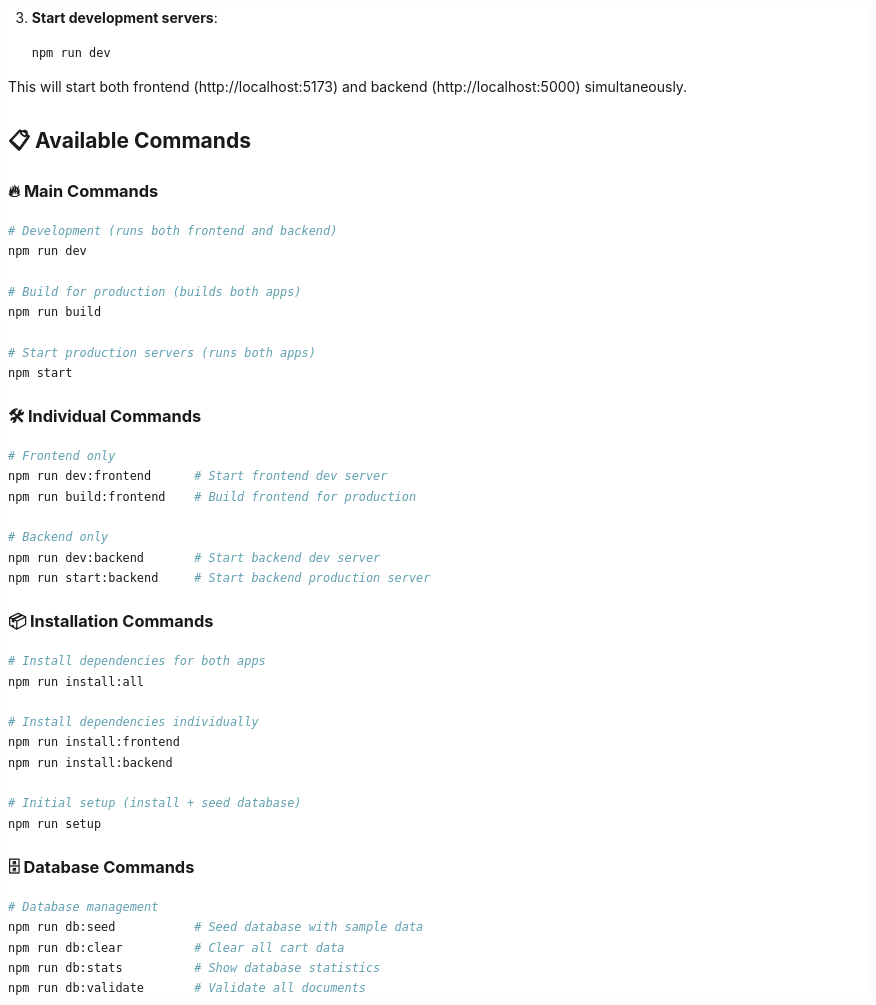 3. **Start development servers**:
   ```bash
   npm run dev
   ```

This will start both frontend (http://localhost:5173) and backend (http://localhost:5000) simultaneously.

## 📋 Available Commands

### 🔥 Main Commands

```bash
# Development (runs both frontend and backend)
npm run dev

# Build for production (builds both apps)
npm run build

# Start production servers (runs both apps)
npm start
```

### 🛠️ Individual Commands

```bash
# Frontend only
npm run dev:frontend      # Start frontend dev server
npm run build:frontend    # Build frontend for production

# Backend only  
npm run dev:backend       # Start backend dev server
npm run start:backend     # Start backend production server
```

### 📦 Installation Commands

```bash
# Install dependencies for both apps
npm run install:all

# Install dependencies individually
npm run install:frontend
npm run install:backend

# Initial setup (install + seed database)
npm run setup
```

### 🗄️ Database Commands

```bash
# Database management
npm run db:seed           # Seed database with sample data
npm run db:clear          # Clear all cart data
npm run db:stats          # Show database statistics
npm run db:validate       # Validate all documents
```
